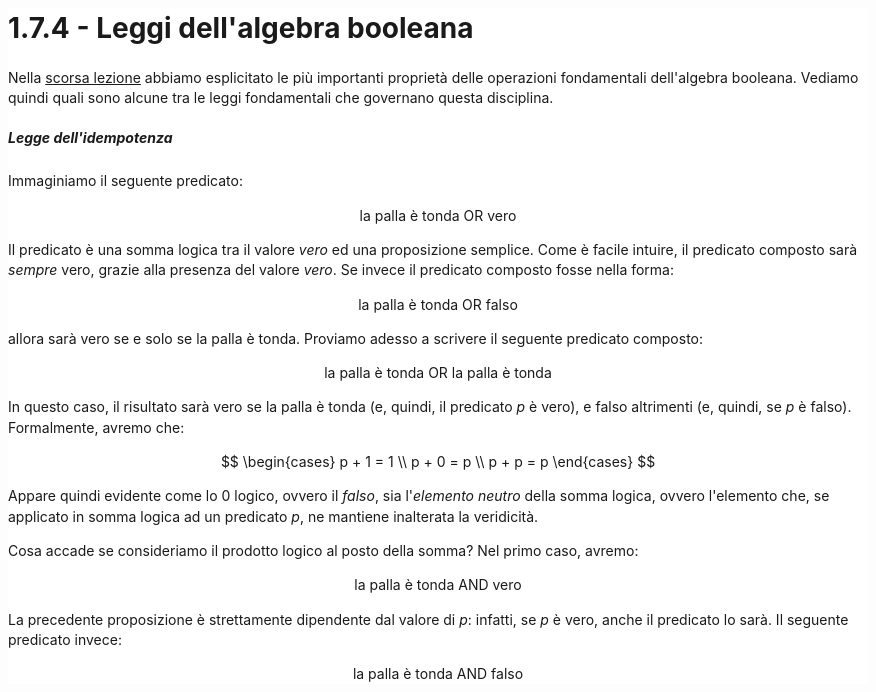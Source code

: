 # 1.7.4 - Leggi dell'algebra booleana

Nella [scorsa lezione](03_ops_properties.md) abbiamo esplicitato le più importanti proprietà delle operazioni fondamentali dell'algebra booleana. Vediamo quindi quali sono alcune tra le leggi fondamentali che governano questa disciplina.

##### Legge dell'idempotenza

Immaginiamo il seguente predicato:

<p style="text-align:center; font-style=italic">
la palla è tonda OR vero
</p>

Il predicato è una somma logica tra il valore *vero* ed una proposizione semplice. Come è facile intuire, il predicato composto sarà *sempre* vero, grazie alla presenza del valore *vero*. Se invece il predicato composto fosse nella forma:

<p style="text-align:center; font-style=italic">
la palla è tonda OR falso
</p>

allora sarà vero se e solo se la palla è tonda. Proviamo adesso a scrivere il seguente predicato composto:

<p style="text-align:center; font-style=italic">
la palla è tonda OR la palla è tonda
</p>

In questo caso, il risultato sarà vero se la palla è tonda (e, quindi, il predicato $p$ è vero), e falso altrimenti (e, quindi, se $p$ è falso). Formalmente, avremo che:

$$
\begin{cases}
p + 1 = 1 \\
p + 0 = p \\
p + p = p
\end{cases}
$$

Appare quindi evidente come lo $0$ logico, ovvero il *falso*, sia l'*elemento neutro* della somma logica, ovvero l'elemento che, se applicato in somma logica ad un predicato $p$, ne mantiene inalterata la veridicità.

Cosa accade se consideriamo il prodotto logico al posto della somma? Nel primo caso, avremo:

<p style="text-align:center; font-style=italic">
la palla è tonda AND vero
</p>

La precedente proposizione è strettamente dipendente dal valore di $p$: infatti, se $p$ è vero, anche il predicato lo sarà. Il seguente predicato invece:

<p style="text-align:center; font-style=italic">
la palla è tonda AND falso
</p>
